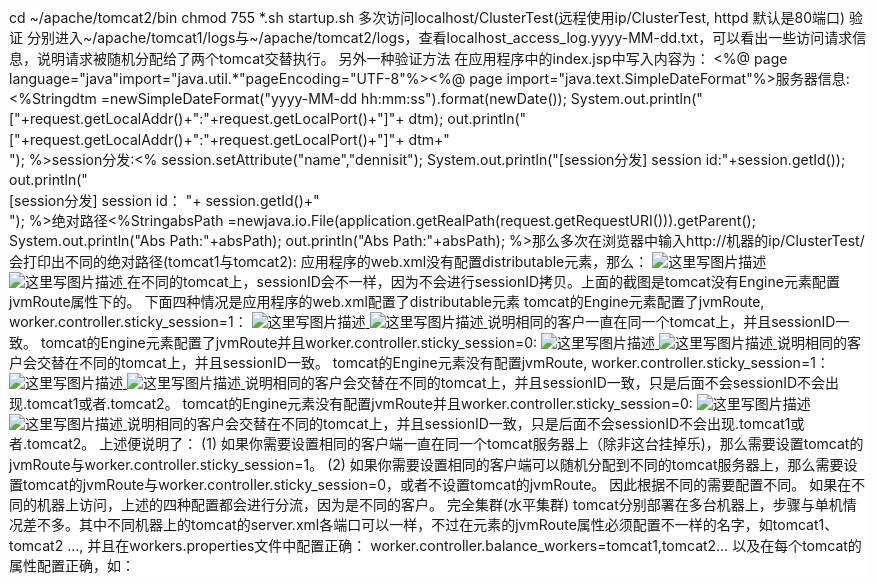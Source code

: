 cd ~/apache/tomcat2/bin
chmod 755 *.sh
startup.sh
多次访问localhost/ClusterTest(远程使用ip/ClusterTest, httpd 默认是80端口)
验证
分别进入~/apache/tomcat1/logs与~/apache/tomcat2/logs，查看localhost_access_log.yyyy-MM-dd.txt，可以看出一些访问请求信息，说明请求被随机分配给了两个tomcat交替执行。
另外一种验证方法
在应用程序中的index.jsp中写入内容为：
<%@ page language="java"import="java.util.*"pageEncoding="UTF-8"%><%@ page import="java.text.SimpleDateFormat"%><!DOCTYPE HTML PUBLIC "-//W3C//DTD HTML 4.01 Transitional//EN"><html><head><title>Tomcat集群测试</title></head><body>服务器信息:<%Stringdtm =newSimpleDateFormat("yyyy-MM-dd hh:mm:ss").format(newDate());
      System.out.println("["+request.getLocalAddr()+":"+request.getLocalPort()+"]"+ dtm);
      out.println("<br>["+request.getLocalAddr()+":"+request.getLocalPort()+"]"+ dtm+"<br>"); 
    %>session分发:<%
        session.setAttribute("name","dennisit");
        System.out.println("[session分发] session id:"+session.getId());
        out.println("<br>[session分发] session id： "+ session.getId()+"<br>");
    %>绝对路径<%StringabsPath =newjava.io.File(application.getRealPath(request.getRequestURI())).getParent();
    System.out.println("Abs Path:"+absPath);
    out.println("Abs Path:"+absPath);
    %></body></html>那么多次在浏览器中输入http://机器的ip/ClusterTest/ 会打印出不同的绝对路径(tomcat1与tomcat2):
应用程序的web.xml没有配置distributable元素，那么：
![这里写图片描述](https://img-blog.csdn.net/20160508010136967)[ ](https://img-blog.csdn.net/20160508010136967)
![这里写图片描述](https://img-blog.csdn.net/20160508010151551)[ ](https://img-blog.csdn.net/20160508010151551)
在不同的tomcat上，sessionID会不一样，因为不会进行sessionID拷贝。上面的截图是tomcat没有Engine元素配置jvmRoute属性下的。
下面四种情况是应用程序的web.xml配置了distributable元素
tomcat的Engine元素配置了jvmRoute, worker.controller.sticky_session=1：
![这里写图片描述](https://img-blog.csdn.net/20160508143802381)[ ](https://img-blog.csdn.net/20160508143802381)
![这里写图片描述](https://img-blog.csdn.net/20160508143838003)[ ](https://img-blog.csdn.net/20160508143838003)
说明相同的客户一直在同一个tomcat上，并且sessionID一致。
tomcat的Engine元素配置了jvmRoute并且worker.controller.sticky_session=0:
![这里写图片描述](https://img-blog.csdn.net/20160508143949538)[ ](https://img-blog.csdn.net/20160508143949538)
![这里写图片描述](https://img-blog.csdn.net/20160508144006208)[ ](https://img-blog.csdn.net/20160508144006208)
说明相同的客户会交替在不同的tomcat上，并且sessionID一致。
tomcat的Engine元素没有配置jvmRoute, worker.controller.sticky_session=1：
![这里写图片描述](https://img-blog.csdn.net/20160508144202617)[ ](https://img-blog.csdn.net/20160508144202617)
![这里写图片描述](https://img-blog.csdn.net/20160508144223539)[ ](https://img-blog.csdn.net/20160508144223539)
说明相同的客户会交替在不同的tomcat上，并且sessionID一致，只是后面不会sessionID不会出现.tomcat1或者.tomcat2。
tomcat的Engine元素没有配置jvmRoute并且worker.controller.sticky_session=0:
![这里写图片描述](https://img-blog.csdn.net/20160508144449511)[ ](https://img-blog.csdn.net/20160508144449511)
![这里写图片描述](https://img-blog.csdn.net/20160508144505699)[ ](https://img-blog.csdn.net/20160508144505699)
说明相同的客户会交替在不同的tomcat上，并且sessionID一致，只是后面不会sessionID不会出现.tomcat1或者.tomcat2。
上述便说明了：
(1) 如果你需要设置相同的客户端一直在同一个tomcat服务器上（除非这台挂掉乐)，那么需要设置tomcat的jvmRoute与worker.controller.sticky_session=1。
(2) 如果你需要设置相同的客户端可以随机分配到不同的tomcat服务器上，那么需要设置tomcat的jvmRoute与worker.controller.sticky_session=0，或者不设置tomcat的jvmRoute。
因此根据不同的需要配置不同。
如果在不同的机器上访问，上述的四种配置都会进行分流，因为是不同的客户。
完全集群(水平集群)
tomcat分别部署在多台机器上，步骤与单机情况差不多。其中不同机器上的tomcat的server.xml各端口可以一样，不过在<Engine>元素的jvmRoute属性必须配置不一样的名字，如tomcat1、tomcat2 …, 并且在workers.properties文件中配置正确：
worker.controller.balance_workers=tomcat1,tomcat2…
以及在每个tomcat的属性配置正确，如：